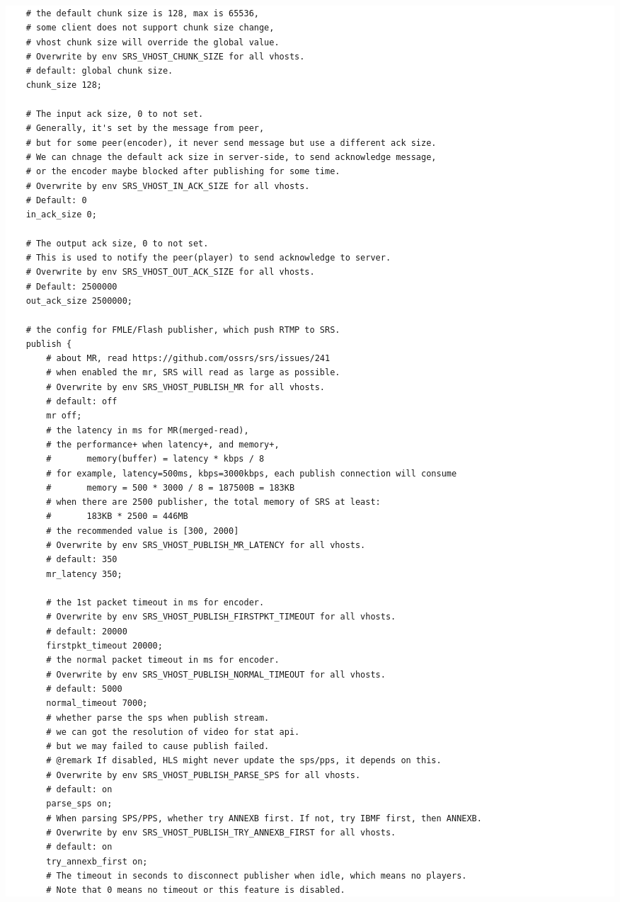 ```nginx
    # the default chunk size is 128, max is 65536,
    # some client does not support chunk size change,
    # vhost chunk size will override the global value.
    # Overwrite by env SRS_VHOST_CHUNK_SIZE for all vhosts.
    # default: global chunk size.
    chunk_size 128;
    
    # The input ack size, 0 to not set.
    # Generally, it's set by the message from peer,
    # but for some peer(encoder), it never send message but use a different ack size.
    # We can chnage the default ack size in server-side, to send acknowledge message,
    # or the encoder maybe blocked after publishing for some time.
    # Overwrite by env SRS_VHOST_IN_ACK_SIZE for all vhosts.
    # Default: 0
    in_ack_size 0;
    
    # The output ack size, 0 to not set.
    # This is used to notify the peer(player) to send acknowledge to server.
    # Overwrite by env SRS_VHOST_OUT_ACK_SIZE for all vhosts.
    # Default: 2500000
    out_ack_size 2500000;
    
    # the config for FMLE/Flash publisher, which push RTMP to SRS.
    publish {
        # about MR, read https://github.com/ossrs/srs/issues/241
        # when enabled the mr, SRS will read as large as possible.
        # Overwrite by env SRS_VHOST_PUBLISH_MR for all vhosts.
        # default: off
        mr off;
        # the latency in ms for MR(merged-read),
        # the performance+ when latency+, and memory+,
        #       memory(buffer) = latency * kbps / 8
        # for example, latency=500ms, kbps=3000kbps, each publish connection will consume
        #       memory = 500 * 3000 / 8 = 187500B = 183KB
        # when there are 2500 publisher, the total memory of SRS at least:
        #       183KB * 2500 = 446MB
        # the recommended value is [300, 2000]
        # Overwrite by env SRS_VHOST_PUBLISH_MR_LATENCY for all vhosts.
        # default: 350
        mr_latency 350;

        # the 1st packet timeout in ms for encoder.
        # Overwrite by env SRS_VHOST_PUBLISH_FIRSTPKT_TIMEOUT for all vhosts.
        # default: 20000
        firstpkt_timeout 20000;
        # the normal packet timeout in ms for encoder.
        # Overwrite by env SRS_VHOST_PUBLISH_NORMAL_TIMEOUT for all vhosts.
        # default: 5000
        normal_timeout 7000;
        # whether parse the sps when publish stream.
        # we can got the resolution of video for stat api.
        # but we may failed to cause publish failed.
        # @remark If disabled, HLS might never update the sps/pps, it depends on this.
        # Overwrite by env SRS_VHOST_PUBLISH_PARSE_SPS for all vhosts.
        # default: on
        parse_sps on;
        # When parsing SPS/PPS, whether try ANNEXB first. If not, try IBMF first, then ANNEXB.
        # Overwrite by env SRS_VHOST_PUBLISH_TRY_ANNEXB_FIRST for all vhosts.
        # default: on
        try_annexb_first on;
        # The timeout in seconds to disconnect publisher when idle, which means no players.
        # Note that 0 means no timeout or this feature is disabled.
```
